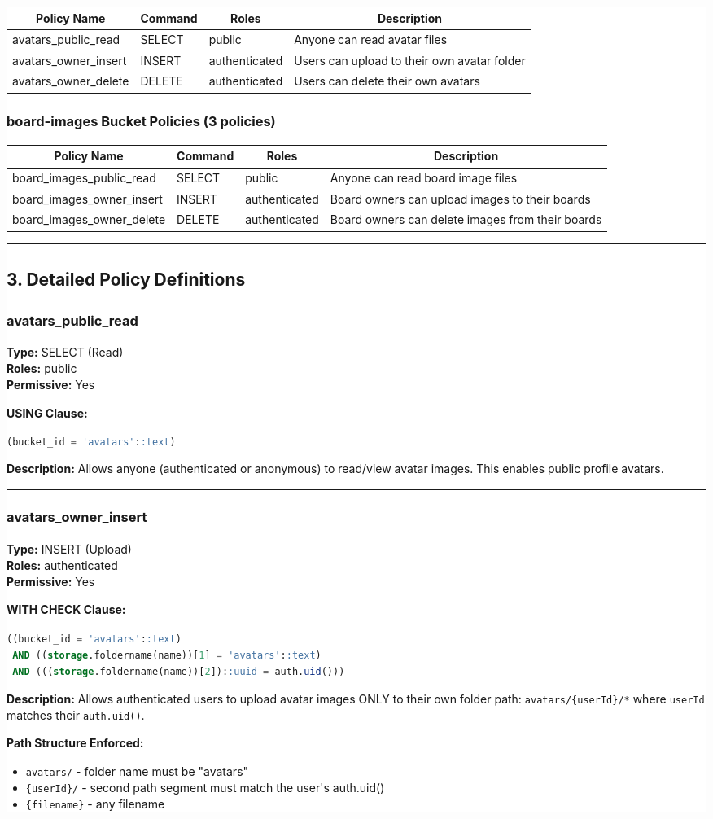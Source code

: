 | Policy Name          | Command | Roles         | Description                                 |
| -------------------- | ------- | ------------- | ------------------------------------------- |
| avatars_public_read  | SELECT  | public        | Anyone can read avatar files                |
| avatars_owner_insert | INSERT  | authenticated | Users can upload to their own avatar folder |
| avatars_owner_delete | DELETE  | authenticated | Users can delete their own avatars          |

### board-images Bucket Policies (3 policies)

| Policy Name                 | Command | Roles         | Description                                              |
| --------------------------- | ------- | ------------- | -------------------------------------------------------- |
| board_images_public_read    | SELECT  | public        | Anyone can read board image files                        |
| board_images_owner_insert   | INSERT  | authenticated | Board owners can upload images to their boards           |
| board_images_owner_delete   | DELETE  | authenticated | Board owners can delete images from their boards         |

---

## 3. Detailed Policy Definitions

### avatars_public_read

**Type:** SELECT (Read)  
**Roles:** public  
**Permissive:** Yes

**USING Clause:**
```sql
(bucket_id = 'avatars'::text)
```

**Description:** Allows anyone (authenticated or anonymous) to read/view avatar images. This enables public profile avatars.

---

### avatars_owner_insert

**Type:** INSERT (Upload)  
**Roles:** authenticated  
**Permissive:** Yes

**WITH CHECK Clause:**
```sql
((bucket_id = 'avatars'::text) 
 AND ((storage.foldername(name))[1] = 'avatars'::text) 
 AND (((storage.foldername(name))[2])::uuid = auth.uid()))
```

**Description:** Allows authenticated users to upload avatar images ONLY to their own folder path: `avatars/{userId}/*` where `userId` matches their `auth.uid()`.

**Path Structure Enforced:**
- `avatars/` - folder name must be "avatars"
- `{userId}/` - second path segment must match the user's auth.uid()
- `{filename}` - any filename
